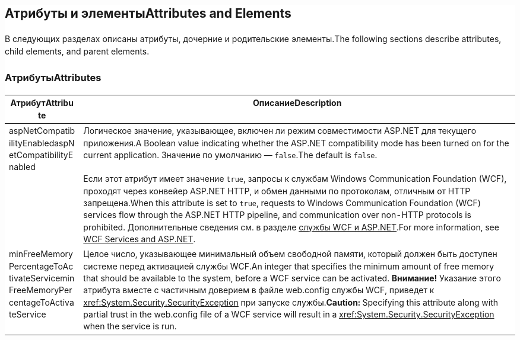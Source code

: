 ## <a name="attributes-and-elements"></a><span data-ttu-id="bc2c6-108">Атрибуты и элементы</span><span class="sxs-lookup"><span data-stu-id="bc2c6-108">Attributes and Elements</span></span>  
 <span data-ttu-id="bc2c6-109">В следующих разделах описаны атрибуты, дочерние и родительские элементы.</span><span class="sxs-lookup"><span data-stu-id="bc2c6-109">The following sections describe attributes, child elements, and parent elements.</span></span>  
  
### <a name="attributes"></a><span data-ttu-id="bc2c6-110">Атрибуты</span><span class="sxs-lookup"><span data-stu-id="bc2c6-110">Attributes</span></span>  
  
|<span data-ttu-id="bc2c6-111">Атрибут</span><span class="sxs-lookup"><span data-stu-id="bc2c6-111">Attribute</span></span>|<span data-ttu-id="bc2c6-112">Описание</span><span class="sxs-lookup"><span data-stu-id="bc2c6-112">Description</span></span>|  
|---------------|-----------------|  
|<span data-ttu-id="bc2c6-113">aspNetCompatibilityEnabled</span><span class="sxs-lookup"><span data-stu-id="bc2c6-113">aspNetCompatibilityEnabled</span></span>|<span data-ttu-id="bc2c6-114">Логическое значение, указывающее, включен ли режим совместимости ASP.NET для текущего приложения.</span><span class="sxs-lookup"><span data-stu-id="bc2c6-114">A Boolean value indicating whether the ASP.NET compatibility mode has been turned on for the current application.</span></span> <span data-ttu-id="bc2c6-115">Значение по умолчанию — `false`.</span><span class="sxs-lookup"><span data-stu-id="bc2c6-115">The default is `false`.</span></span><br /><br /> <span data-ttu-id="bc2c6-116">Если этот атрибут имеет значение `true`, запросы к службам Windows Communication Foundation (WCF), проходят через конвейер ASP.NET HTTP, и обмен данными по протоколам, отличным от HTTP запрещена.</span><span class="sxs-lookup"><span data-stu-id="bc2c6-116">When this attribute is set to `true`, requests to Windows Communication Foundation (WCF) services flow through the ASP.NET HTTP pipeline, and communication over non-HTTP protocols is prohibited.</span></span> <span data-ttu-id="bc2c6-117">Дополнительные сведения см. в разделе [службы WCF и ASP.NET](../../../../../docs/framework/wcf/feature-details/wcf-services-and-aspnet.md).</span><span class="sxs-lookup"><span data-stu-id="bc2c6-117">For more information, see [WCF Services and ASP.NET](../../../../../docs/framework/wcf/feature-details/wcf-services-and-aspnet.md).</span></span>|  
|<span data-ttu-id="bc2c6-118">minFreeMemoryPercentageToActivateService</span><span class="sxs-lookup"><span data-stu-id="bc2c6-118">minFreeMemoryPercentageToActivateService</span></span>|<span data-ttu-id="bc2c6-119">Целое число, указывающее минимальный объем свободной памяти, который должен быть доступен системе перед активацией службы WCF.</span><span class="sxs-lookup"><span data-stu-id="bc2c6-119">An integer that specifies the minimum amount of free memory that should be available to the system, before a WCF service can be activated.</span></span> <span data-ttu-id="bc2c6-120">**Внимание!**  Указание этого атрибута вместе с частичным доверием в файле web.config службы WCF, приведет к <xref:System.Security.SecurityException> при запуске службы.</span><span class="sxs-lookup"><span data-stu-id="bc2c6-120">**Caution:**  Specifying this attribute along with partial trust in the web.config file of a WCF service will result in a <xref:System.Security.SecurityException> when the service is run.</span></span>|  